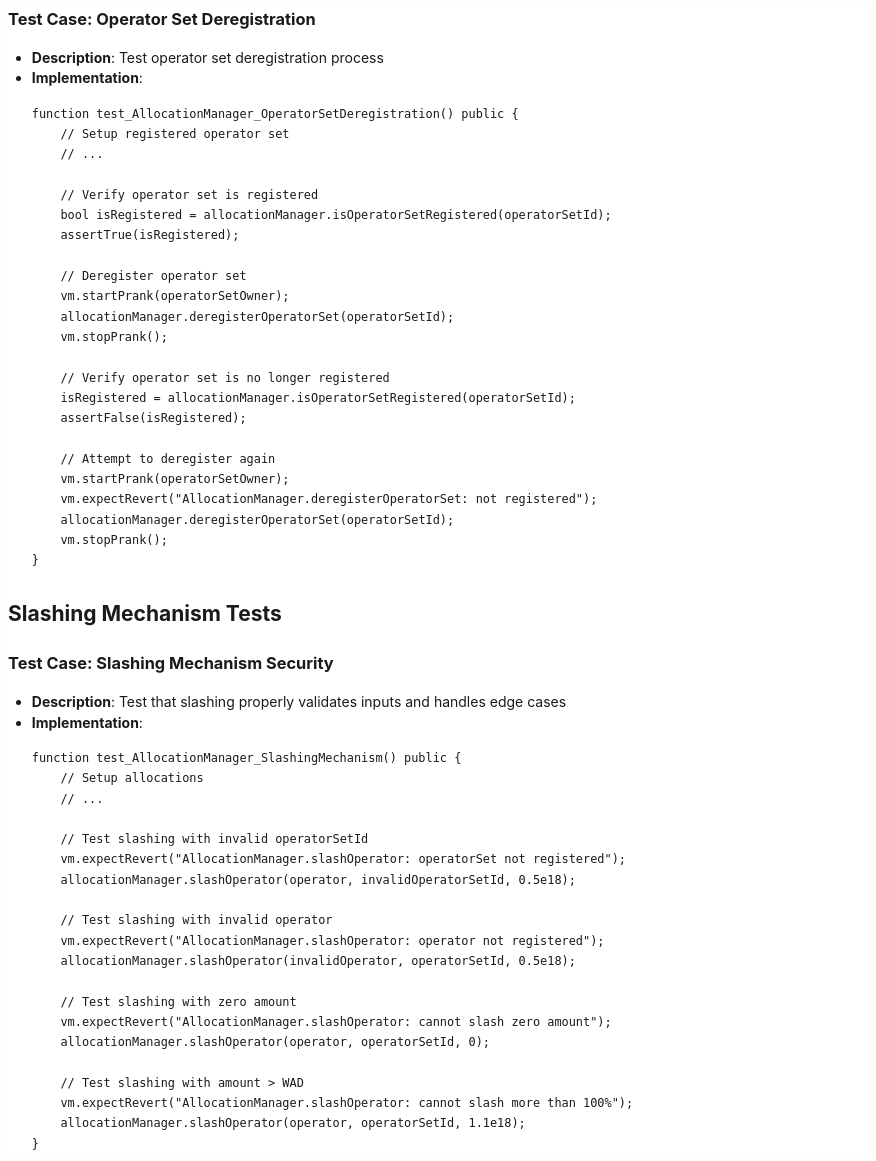 ### Test Case: Operator Set Deregistration
- **Description**: Test operator set deregistration process
- **Implementation**:
  ```solidity
  function test_AllocationManager_OperatorSetDeregistration() public {
      // Setup registered operator set
      // ...
      
      // Verify operator set is registered
      bool isRegistered = allocationManager.isOperatorSetRegistered(operatorSetId);
      assertTrue(isRegistered);
      
      // Deregister operator set
      vm.startPrank(operatorSetOwner);
      allocationManager.deregisterOperatorSet(operatorSetId);
      vm.stopPrank();
      
      // Verify operator set is no longer registered
      isRegistered = allocationManager.isOperatorSetRegistered(operatorSetId);
      assertFalse(isRegistered);
      
      // Attempt to deregister again
      vm.startPrank(operatorSetOwner);
      vm.expectRevert("AllocationManager.deregisterOperatorSet: not registered");
      allocationManager.deregisterOperatorSet(operatorSetId);
      vm.stopPrank();
  }
  ```

## Slashing Mechanism Tests

### Test Case: Slashing Mechanism Security
- **Description**: Test that slashing properly validates inputs and handles edge cases
- **Implementation**:
  ```solidity
  function test_AllocationManager_SlashingMechanism() public {
      // Setup allocations
      // ...
      
      // Test slashing with invalid operatorSetId
      vm.expectRevert("AllocationManager.slashOperator: operatorSet not registered");
      allocationManager.slashOperator(operator, invalidOperatorSetId, 0.5e18);
      
      // Test slashing with invalid operator
      vm.expectRevert("AllocationManager.slashOperator: operator not registered");
      allocationManager.slashOperator(invalidOperator, operatorSetId, 0.5e18);
      
      // Test slashing with zero amount
      vm.expectRevert("AllocationManager.slashOperator: cannot slash zero amount");
      allocationManager.slashOperator(operator, operatorSetId, 0);
      
      // Test slashing with amount > WAD
      vm.expectRevert("AllocationManager.slashOperator: cannot slash more than 100%");
      allocationManager.slashOperator(operator, operatorSetId, 1.1e18);
  }
  ```
